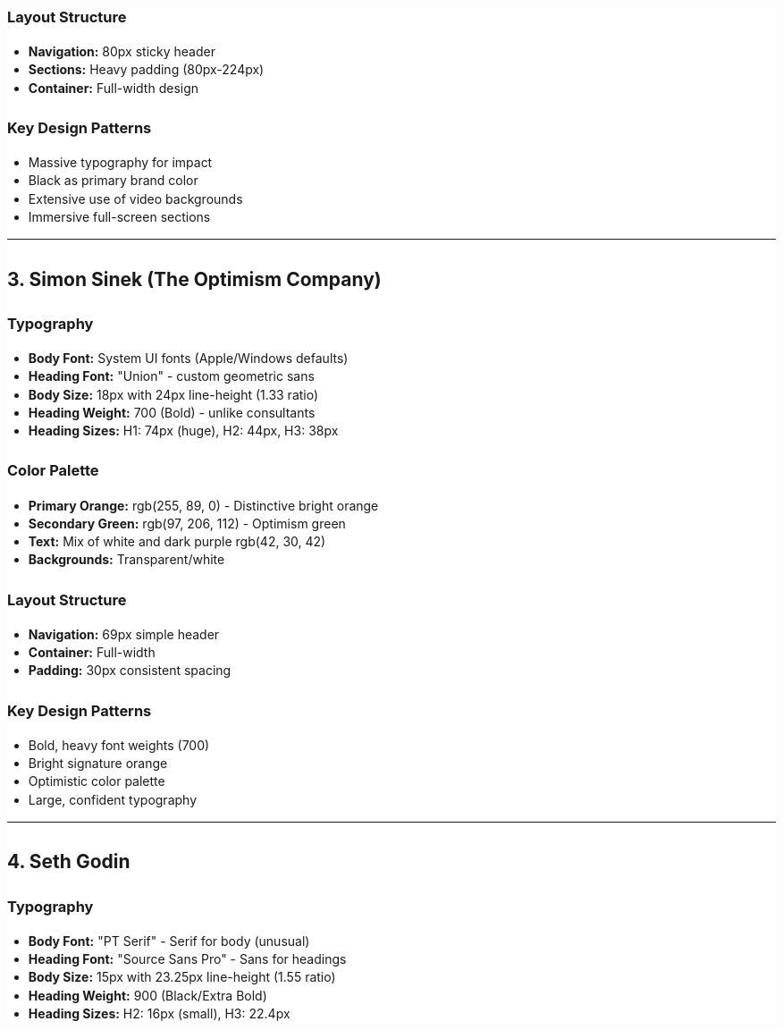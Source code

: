 ### Layout Structure
- **Navigation:** 80px sticky header
- **Sections:** Heavy padding (80px-224px)
- **Container:** Full-width design

### Key Design Patterns
- Massive typography for impact
- Black as primary brand color
- Extensive use of video backgrounds
- Immersive full-screen sections

---

## 3. Simon Sinek (The Optimism Company)

### Typography
- **Body Font:** System UI fonts (Apple/Windows defaults)
- **Heading Font:** "Union" - custom geometric sans
- **Body Size:** 18px with 24px line-height (1.33 ratio)
- **Heading Weight:** 700 (Bold) - unlike consultants
- **Heading Sizes:** H1: 74px (huge), H2: 44px, H3: 38px

### Color Palette
- **Primary Orange:** rgb(255, 89, 0) - Distinctive bright orange
- **Secondary Green:** rgb(97, 206, 112) - Optimism green
- **Text:** Mix of white and dark purple rgb(42, 30, 42)
- **Backgrounds:** Transparent/white

### Layout Structure
- **Navigation:** 69px simple header
- **Container:** Full-width
- **Padding:** 30px consistent spacing

### Key Design Patterns
- Bold, heavy font weights (700)
- Bright signature orange
- Optimistic color palette
- Large, confident typography

---

## 4. Seth Godin

### Typography
- **Body Font:** "PT Serif" - Serif for body (unusual)
- **Heading Font:** "Source Sans Pro" - Sans for headings
- **Body Size:** 15px with 23.25px line-height (1.55 ratio)
- **Heading Weight:** 900 (Black/Extra Bold)
- **Heading Sizes:** H2: 16px (small), H3: 22.4px
